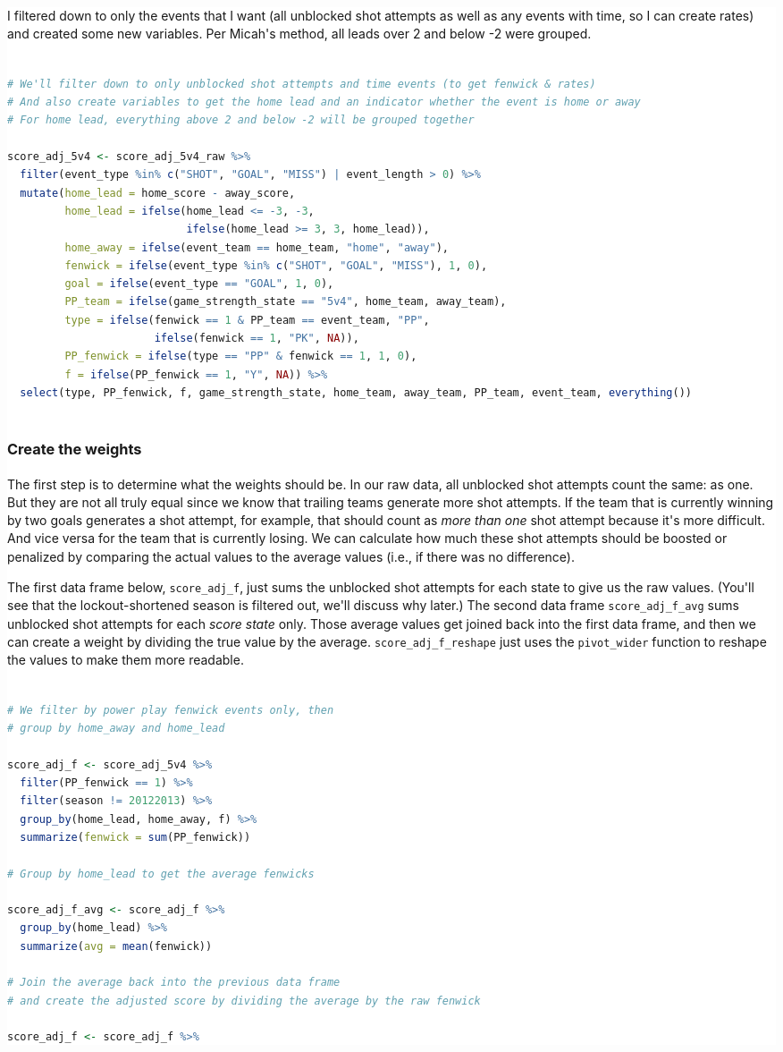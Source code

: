 I filtered down to only the events that I want (all unblocked shot attempts as well as any events with time, so I can create rates) and created some new variables. Per Micah's method, all leads over 2 and below -2 were grouped.

```r

# We'll filter down to only unblocked shot attempts and time events (to get fenwick & rates)
# And also create variables to get the home lead and an indicator whether the event is home or away
# For home lead, everything above 2 and below -2 will be grouped together

score_adj_5v4 <- score_adj_5v4_raw %>%
  filter(event_type %in% c("SHOT", "GOAL", "MISS") | event_length > 0) %>%
  mutate(home_lead = home_score - away_score,
         home_lead = ifelse(home_lead <= -3, -3,
                            ifelse(home_lead >= 3, 3, home_lead)),
         home_away = ifelse(event_team == home_team, "home", "away"),
         fenwick = ifelse(event_type %in% c("SHOT", "GOAL", "MISS"), 1, 0),
         goal = ifelse(event_type == "GOAL", 1, 0),
         PP_team = ifelse(game_strength_state == "5v4", home_team, away_team),
         type = ifelse(fenwick == 1 & PP_team == event_team, "PP", 
                       ifelse(fenwick == 1, "PK", NA)),
         PP_fenwick = ifelse(type == "PP" & fenwick == 1, 1, 0),
         f = ifelse(PP_fenwick == 1, "Y", NA)) %>%
  select(type, PP_fenwick, f, game_strength_state, home_team, away_team, PP_team, event_team, everything())
  
```  

### Create the weights

The first step is to determine what the weights should be. In our raw data, all unblocked shot attempts count the same: as one. But they are not all truly equal since we know that trailing teams generate more shot attempts. If the team that is currently winning by two goals generates a shot attempt, for example, that should count as *more than one* shot attempt because it's more difficult. And vice versa for the team that is currently losing. We can calculate how much these shot attempts should be boosted or penalized by comparing the actual values to the average values (i.e., if there was no difference). 

The first data frame below, `score_adj_f`, just sums the unblocked shot attempts for each state to give us the raw values. (You'll see that the lockout-shortened season is filtered out, we'll discuss why later.) The second data frame `score_adj_f_avg` sums unblocked shot attempts for each *score state* only. Those average values get joined back into the first data frame, and then we can create a weight by dividing the true value by the average. `score_adj_f_reshape` just uses the `pivot_wider` function to reshape the values to make them more readable.

```r

# We filter by power play fenwick events only, then
# group by home_away and home_lead

score_adj_f <- score_adj_5v4 %>%
  filter(PP_fenwick == 1) %>%
  filter(season != 20122013) %>%
  group_by(home_lead, home_away, f) %>%
  summarize(fenwick = sum(PP_fenwick))

# Group by home_lead to get the average fenwicks

score_adj_f_avg <- score_adj_f %>%
  group_by(home_lead) %>%
  summarize(avg = mean(fenwick))

# Join the average back into the previous data frame
# and create the adjusted score by dividing the average by the raw fenwick

score_adj_f <- score_adj_f %>%
```